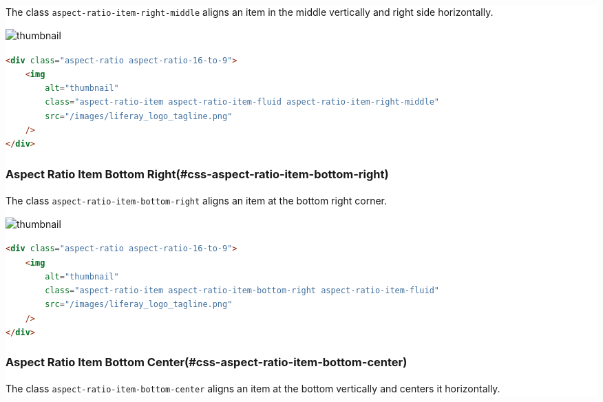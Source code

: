 The class `aspect-ratio-item-right-middle` aligns an item in the middle vertically and right side horizontally.

<div class="sheet-example">
	<div class="row">
		<div class="col-3">
			<div class="aspect-ratio aspect-ratio-16-to-9 bg-light">
				<img alt="thumbnail" class="aspect-ratio-item aspect-ratio-item-fluid aspect-ratio-item-right-middle" src="/images/liferay_logo_tagline.png">
			</div>
		</div>
	</div>
</div>

```html
<div class="aspect-ratio aspect-ratio-16-to-9">
	<img
		alt="thumbnail"
		class="aspect-ratio-item aspect-ratio-item-fluid aspect-ratio-item-right-middle"
		src="/images/liferay_logo_tagline.png"
	/>
</div>
```

### Aspect Ratio Item Bottom Right(#css-aspect-ratio-item-bottom-right)

The class `aspect-ratio-item-bottom-right` aligns an item at the bottom right corner.

<div class="sheet-example">
	<div class="row">
		<div class="col-3">
			<div class="aspect-ratio aspect-ratio-16-to-9 bg-light">
				<img alt="thumbnail" class="aspect-ratio-item aspect-ratio-item-bottom-right aspect-ratio-item-fluid" src="/images/liferay_logo_tagline.png">
			</div>
		</div>
	</div>
</div>

```html
<div class="aspect-ratio aspect-ratio-16-to-9">
	<img
		alt="thumbnail"
		class="aspect-ratio-item aspect-ratio-item-bottom-right aspect-ratio-item-fluid"
		src="/images/liferay_logo_tagline.png"
	/>
</div>
```

### Aspect Ratio Item Bottom Center(#css-aspect-ratio-item-bottom-center)

The class `aspect-ratio-item-bottom-center` aligns an item at the bottom vertically and centers it horizontally.
